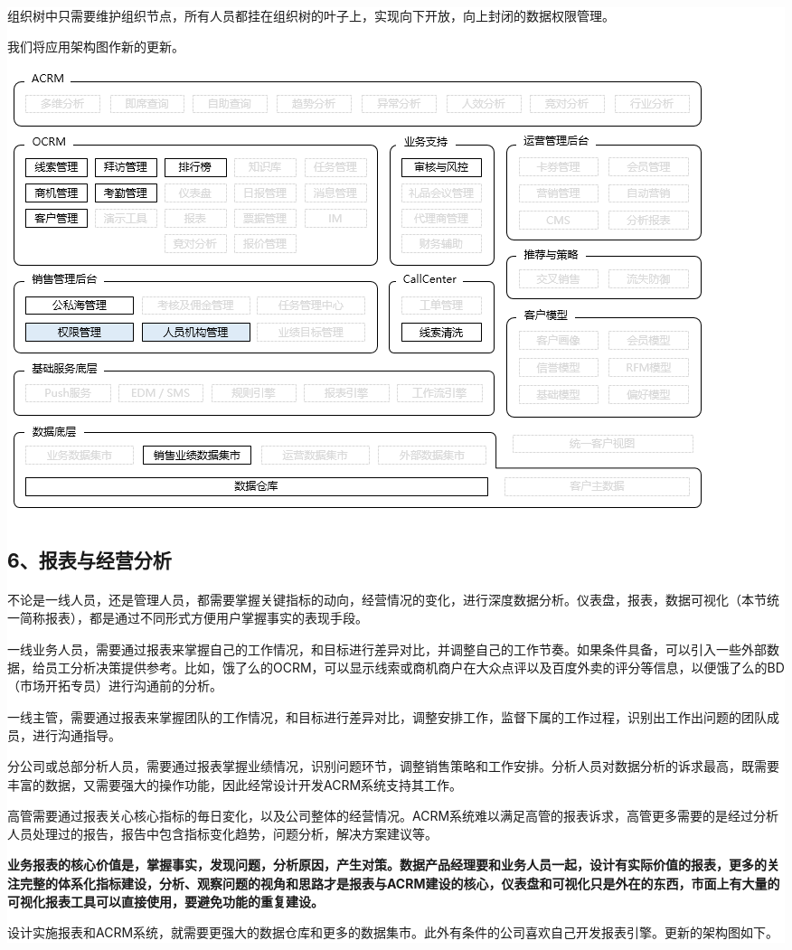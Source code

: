 组织树中只需要维护组织节点，所有人员都挂在组织树的叶子上，实现向下开放，向上封闭的数据权限管理。

我们将应用架构图作新的更新。

![](/img/notes/crm/crmSystem/region_management.png)

## 6、报表与经营分析

不论是一线人员，还是管理人员，都需要掌握关键指标的动向，经营情况的变化，进行深度数据分析。仪表盘，报表，数据可视化（本节统一简称报表），都是通过不同形式方便用户掌握事实的表现手段。

一线业务人员，需要通过报表来掌握自己的工作情况，和目标进行差异对比，并调整自己的工作节奏。如果条件具备，可以引入一些外部数据，给员工分析决策提供参考。比如，饿了么的OCRM，可以显示线索或商机商户在大众点评以及百度外卖的评分等信息，以便饿了么的BD（市场开拓专员）进行沟通前的分析。

一线主管，需要通过报表来掌握团队的工作情况，和目标进行差异对比，调整安排工作，监督下属的工作过程，识别出工作出问题的团队成员，进行沟通指导。

分公司或总部分析人员，需要通过报表掌握业绩情况，识别问题环节，调整销售策略和工作安排。分析人员对数据分析的诉求最高，既需要丰富的数据，又需要强大的操作功能，因此经常设计开发ACRM系统支持其工作。

高管需要通过报表关心核心指标的毎日変化，以及公司整体的经营情况。ACRM系统难以满足高管的报表诉求，高管更多需要的是经过分析人员处理过的报告，报告中包含指标变化趋势，问题分析，解决方案建议等。

**业务报表的核心价值是，掌握事实，发现问题，分析原因，产生对策。数据产品经理要和业务人员一起，设计有实际价值的报表，更多的关注完整的体系化指标建设，分析、观察问题的视角和思路才是报表与ACRM建设的核心，仪表盘和可视化只是外在的东西，市面上有大量的可视化报表工具可以直接使用，要避免功能的重复建设。**

设计实施报表和ACRM系统，就需要更强大的数据仓库和更多的数据集市。此外有条件的公司喜欢自己开发报表引擎。更新的架构图如下。
